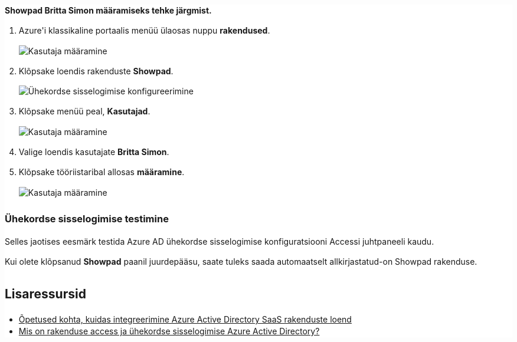 **Showpad Britta Simon määramiseks tehke järgmist.**

1. Azure'i klassikaline portaalis menüü ülaosas nuppu **rakendused**.

    ![Kasutaja määramine][201] 

2. Klõpsake loendis rakenduste **Showpad**.

    ![Ühekordse sisselogimise konfigureerimine](./media/active-directory-saas-showpad-tutorial/tutorial_showpad_50.png) 

1. Klõpsake menüü peal, **Kasutajad**.

    ![Kasutaja määramine][203]

1. Valige loendis kasutajate **Britta Simon**.

2. Klõpsake tööriistaribal allosas **määramine**.

    ![Kasutaja määramine][205]




### <a name="testing-single-sign-on"></a>Ühekordse sisselogimise testimine

Selles jaotises eesmärk testida Azure AD ühekordse sisselogimise konfiguratsiooni Accessi juhtpaneeli kaudu.

Kui olete klõpsanud **Showpad** paanil juurdepääsu, saate tuleks saada automaatselt allkirjastatud-on Showpad rakenduse.


## <a name="additional-resources"></a>Lisaressursid

* [Õpetused kohta, kuidas integreerimine Azure Active Directory SaaS rakenduste loend](active-directory-saas-tutorial-list.md)
* [Mis on rakenduse access ja ühekordse sisselogimise Azure Active Directory?](active-directory-appssoaccess-whatis.md)




[1]: ./media/active-directory-saas-showpad-tutorial/tutorial_general_01.png
[2]: ./media/active-directory-saas-showpad-tutorial/tutorial_general_02.png
[3]: ./media/active-directory-saas-showpad-tutorial/tutorial_general_03.png
[4]: ./media/active-directory-saas-showpad-tutorial/tutorial_general_04.png

[6]: ./media/active-directory-saas-showpad-tutorial/tutorial_general_05.png
[10]: ./media/active-directory-saas-showpad-tutorial/tutorial_general_06.png
[11]: ./media/active-directory-saas-showpad-tutorial/tutorial_general_07.png
[20]: ./media/active-directory-saas-showpad-tutorial/tutorial_general_100.png

[200]: ./media/active-directory-saas-showpad-tutorial/tutorial_general_200.png
[201]: ./media/active-directory-saas-showpad-tutorial/tutorial_general_201.png
[203]: ./media/active-directory-saas-showpad-tutorial/tutorial_general_203.png
[204]: ./media/active-directory-saas-showpad-tutorial/tutorial_general_204.png
[205]: ./media/active-directory-saas-showpad-tutorial/tutorial_general_205.png
